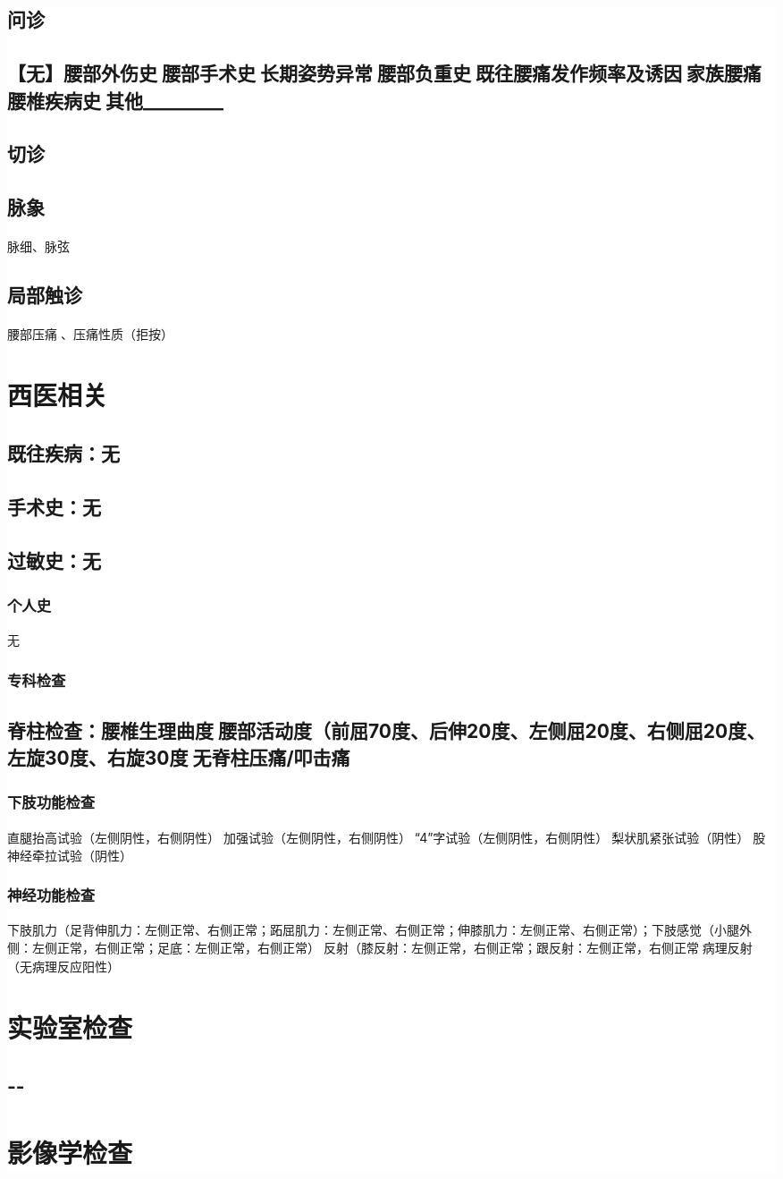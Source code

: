 ## 问诊

## 【无】腰部外伤史 腰部手术史 长期姿势异常 腰部负重史 既往腰痛发作频率及诱因 家族腰痛 腰椎疾病史 其他_________

## 切诊

## 脉象
脉细、脉弦

## 局部触诊
腰部压痛 、压痛性质（拒按）

# 西医相关

## 既往疾病：无

## 手术史：无

## 过敏史：无

### 个人史
无

### 专科检查

## 脊柱检查：腰椎生理曲度 腰部活动度（前屈70度、后伸20度、左侧屈20度、右侧屈20度、左旋30度、右旋30度 无脊柱压痛/叩击痛

### 下肢功能检查
直腿抬高试验（左侧阴性，右侧阴性） 加强试验（左侧阴性，右侧阴性） “4”字试验（左侧阴性，右侧阴性） 梨状肌紧张试验（阴性） 股神经牵拉试验（阴性）

### 神经功能检查
下肢肌力（足背伸肌力：左侧正常、右侧正常；跖屈肌力：左侧正常、右侧正常；伸膝肌力：左侧正常、右侧正常）；下肢感觉（小腿外侧：左侧正常，右侧正常；足底：左侧正常，右侧正常） 反射（膝反射：左侧正常，右侧正常；跟反射：左侧正常，右侧正常 病理反射（无病理反应阳性）

# 实验室检查

## --

# 影像学检查
